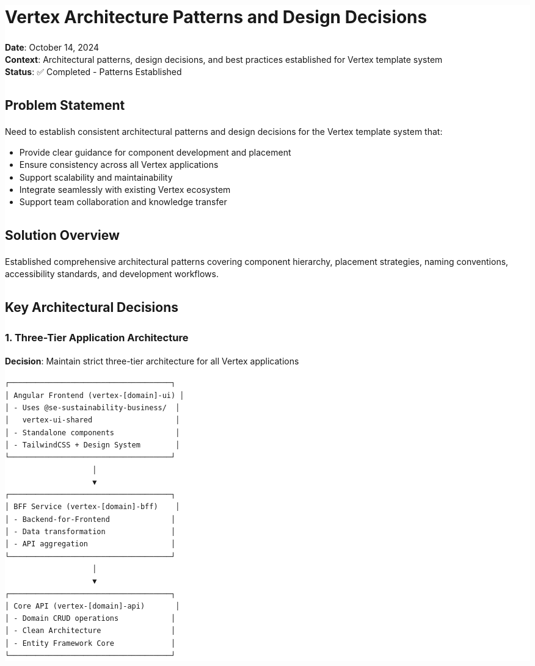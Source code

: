 # Vertex Architecture Patterns and Design Decisions

**Date**: October 14, 2024  
**Context**: Architectural patterns, design decisions, and best practices established for Vertex template system  
**Status**: ✅ Completed - Patterns Established

## Problem Statement

Need to establish consistent architectural patterns and design decisions for the Vertex template system that:
- Provide clear guidance for component development and placement
- Ensure consistency across all Vertex applications
- Support scalability and maintainability
- Integrate seamlessly with existing Vertex ecosystem
- Support team collaboration and knowledge transfer

## Solution Overview

Established comprehensive architectural patterns covering component hierarchy, placement strategies, naming conventions, accessibility standards, and development workflows.

## Key Architectural Decisions

### 1. Three-Tier Application Architecture

**Decision**: Maintain strict three-tier architecture for all Vertex applications

```
┌─────────────────────────────────────┐
│ Angular Frontend (vertex-[domain]-ui) │
│ - Uses @se-sustainability-business/  │
│   vertex-ui-shared                   │
│ - Standalone components              │
│ - TailwindCSS + Design System        │
└─────────────────────────────────────┘
                    │
                    ▼
┌─────────────────────────────────────┐
│ BFF Service (vertex-[domain]-bff)    │
│ - Backend-for-Frontend              │
│ - Data transformation               │
│ - API aggregation                   │
└─────────────────────────────────────┘
                    │
                    ▼
┌─────────────────────────────────────┐
│ Core API (vertex-[domain]-api)       │
│ - Domain CRUD operations            │
│ - Clean Architecture                │
│ - Entity Framework Core             │
└─────────────────────────────────────┘
```
